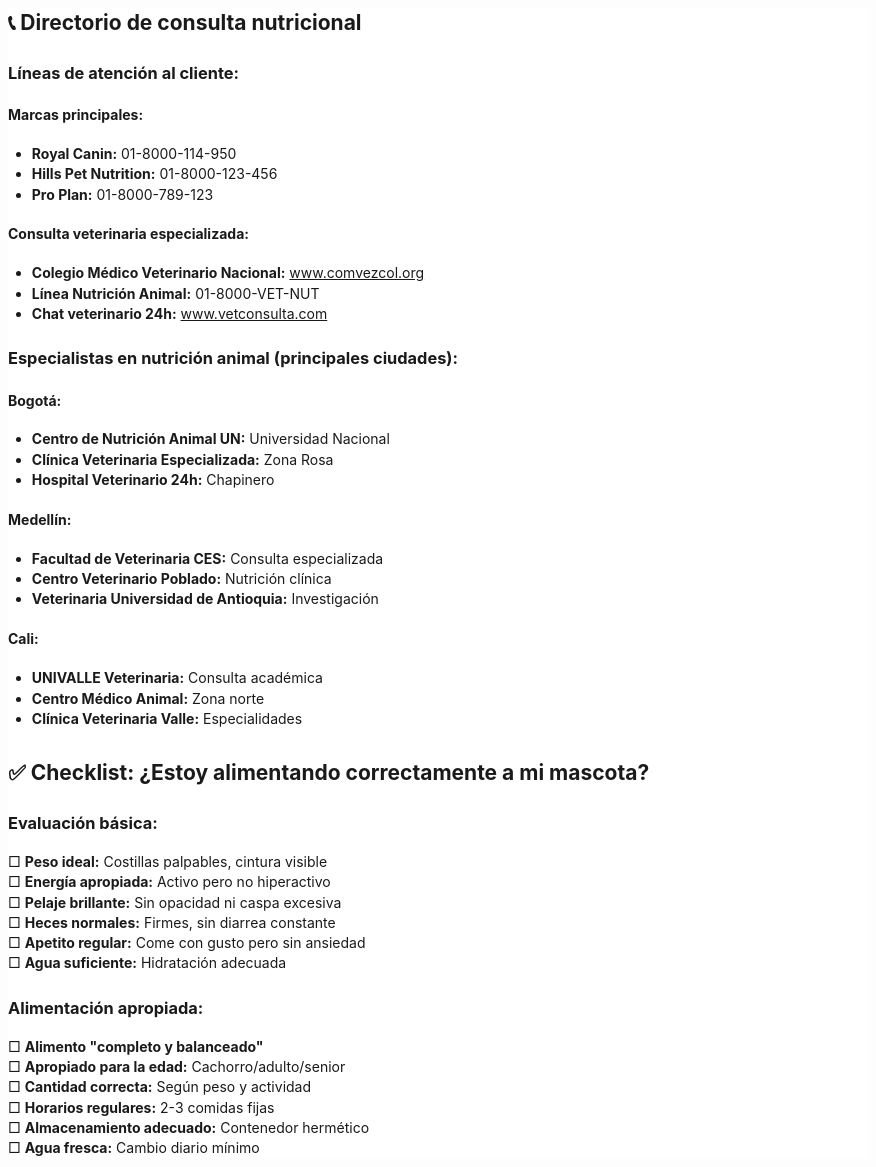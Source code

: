 ## 📞 Directorio de consulta nutricional

### **Líneas de atención al cliente:**

#### **Marcas principales:**
- **Royal Canin:** 01-8000-114-950
- **Hills Pet Nutrition:** 01-8000-123-456
- **Pro Plan:** 01-8000-789-123

#### **Consulta veterinaria especializada:**
- **Colegio Médico Veterinario Nacional:** www.comvezcol.org
- **Línea Nutrición Animal:** 01-8000-VET-NUT
- **Chat veterinario 24h:** www.vetconsulta.com

### **Especialistas en nutrición animal (principales ciudades):**

#### **Bogotá:**
- **Centro de Nutrición Animal UN:** Universidad Nacional
- **Clínica Veterinaria Especializada:** Zona Rosa
- **Hospital Veterinario 24h:** Chapinero

#### **Medellín:**
- **Facultad de Veterinaria CES:** Consulta especializada
- **Centro Veterinario Poblado:** Nutrición clínica
- **Veterinaria Universidad de Antioquia:** Investigación

#### **Cali:**
- **UNIVALLE Veterinaria:** Consulta académica
- **Centro Médico Animal:** Zona norte
- **Clínica Veterinaria Valle:** Especialidades

## ✅ Checklist: ¿Estoy alimentando correctamente a mi mascota?

### **Evaluación básica:**

□ **Peso ideal:** Costillas palpables, cintura visible  
□ **Energía apropiada:** Activo pero no hiperactivo  
□ **Pelaje brillante:** Sin opacidad ni caspa excesiva  
□ **Heces normales:** Firmes, sin diarrea constante  
□ **Apetito regular:** Come con gusto pero sin ansiedad  
□ **Agua suficiente:** Hidratación adecuada  

### **Alimentación apropiada:**

□ **Alimento "completo y balanceado"**  
□ **Apropiado para la edad:** Cachorro/adulto/senior  
□ **Cantidad correcta:** Según peso y actividad  
□ **Horarios regulares:** 2-3 comidas fijas  
□ **Almacenamiento adecuado:** Contenedor hermético  
□ **Agua fresca:** Cambio diario mínimo  
